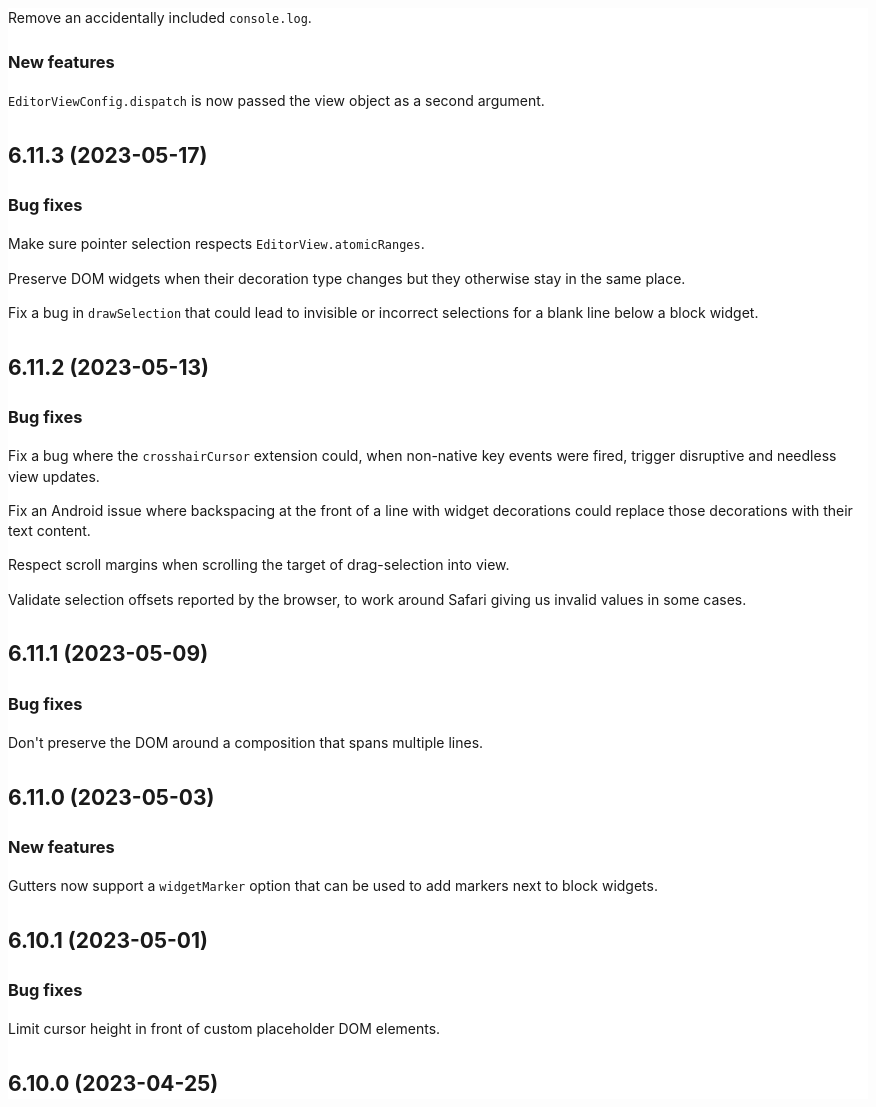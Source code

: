 Remove an accidentally included `console.log`.

### New features

`EditorViewConfig.dispatch` is now passed the view object as a second argument.

## 6.11.3 (2023-05-17)

### Bug fixes

Make sure pointer selection respects `EditorView.atomicRanges`.

Preserve DOM widgets when their decoration type changes but they otherwise stay in the same place.

Fix a bug in `drawSelection` that could lead to invisible or incorrect selections for a blank line below a block widget.

## 6.11.2 (2023-05-13)

### Bug fixes

Fix a bug where the `crosshairCursor` extension could, when non-native key events were fired, trigger disruptive and needless view updates.

Fix an Android issue where backspacing at the front of a line with widget decorations could replace those decorations with their text content.

Respect scroll margins when scrolling the target of drag-selection into view.

Validate selection offsets reported by the browser, to work around Safari giving us invalid values in some cases.

## 6.11.1 (2023-05-09)

### Bug fixes

Don't preserve the DOM around a composition that spans multiple lines.
## 6.11.0 (2023-05-03)

### New features

Gutters now support a `widgetMarker` option that can be used to add markers next to block widgets.

## 6.10.1 (2023-05-01)

### Bug fixes

Limit cursor height in front of custom placeholder DOM elements.

## 6.10.0 (2023-04-25)
